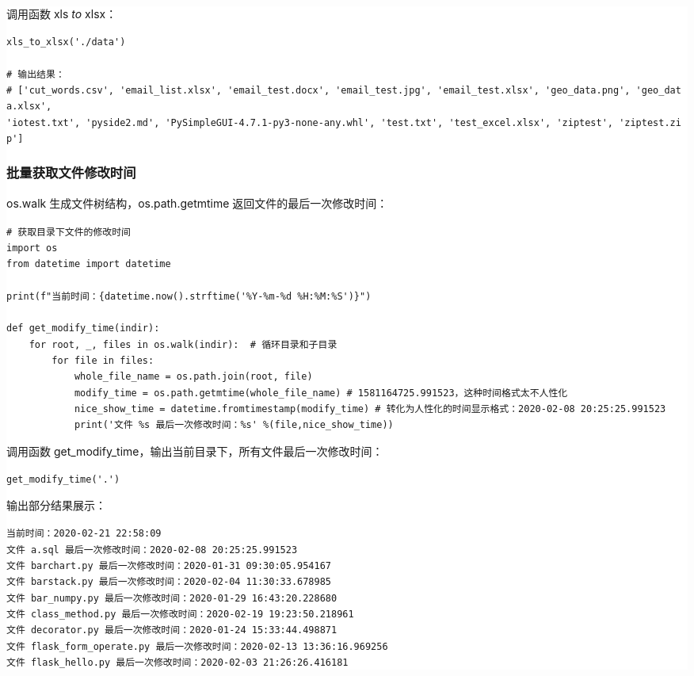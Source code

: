 
调用函数 xls _to_ xlsx：

    
    
    xls_to_xlsx('./data')
    
    # 输出结果：
    # ['cut_words.csv', 'email_list.xlsx', 'email_test.docx', 'email_test.jpg', 'email_test.xlsx', 'geo_data.png', 'geo_data.xlsx',
    'iotest.txt', 'pyside2.md', 'PySimpleGUI-4.7.1-py3-none-any.whl', 'test.txt', 'test_excel.xlsx', 'ziptest', 'ziptest.zip']
    

### 批量获取文件修改时间

os.walk 生成文件树结构，os.path.getmtime 返回文件的最后一次修改时间：

    
    
    # 获取目录下文件的修改时间
    import os
    from datetime import datetime
    
    print(f"当前时间：{datetime.now().strftime('%Y-%m-%d %H:%M:%S')}")
    
    def get_modify_time(indir):
        for root, _, files in os.walk(indir):  # 循环目录和子目录
            for file in files:
                whole_file_name = os.path.join(root, file)
                modify_time = os.path.getmtime(whole_file_name) # 1581164725.991523，这种时间格式太不人性化
                nice_show_time = datetime.fromtimestamp(modify_time) # 转化为人性化的时间显示格式：2020-02-08 20:25:25.991523
                print('文件 %s 最后一次修改时间：%s' %(file,nice_show_time))
    

调用函数 get_modify_time，输出当前目录下，所有文件最后一次修改时间：

    
    
    get_modify_time('.')
    

输出部分结果展示：

    
    
    当前时间：2020-02-21 22:58:09
    文件 a.sql 最后一次修改时间：2020-02-08 20:25:25.991523
    文件 barchart.py 最后一次修改时间：2020-01-31 09:30:05.954167
    文件 barstack.py 最后一次修改时间：2020-02-04 11:30:33.678985
    文件 bar_numpy.py 最后一次修改时间：2020-01-29 16:43:20.228680
    文件 class_method.py 最后一次修改时间：2020-02-19 19:23:50.218961
    文件 decorator.py 最后一次修改时间：2020-01-24 15:33:44.498871
    文件 flask_form_operate.py 最后一次修改时间：2020-02-13 13:36:16.969256
    文件 flask_hello.py 最后一次修改时间：2020-02-03 21:26:26.416181
    